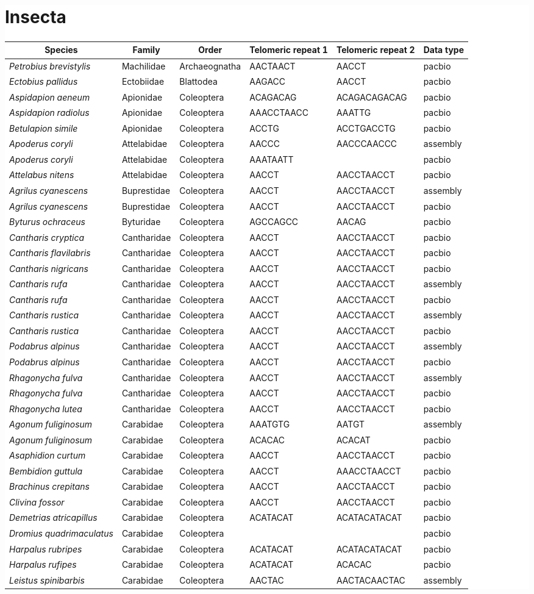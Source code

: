 # Insecta

| Species | Family | Order | Telomeric repeat 1 | Telomeric repeat 2 | Data type |
| -- | --- | --- | --- | --- | --- |
| *Petrobius brevistylis* | Machilidae | Archaeognatha | AACTAACT | AACCT | pacbio |
| *Ectobius pallidus* | Ectobiidae | Blattodea | AAGACC | AACCT | pacbio |
| *Aspidapion aeneum* | Apionidae | Coleoptera | ACAGACAG | ACAGACAGACAG | pacbio |
| *Aspidapion radiolus* | Apionidae | Coleoptera | AAACCTAACC | AAATTG | pacbio |
| *Betulapion simile* | Apionidae | Coleoptera | ACCTG | ACCTGACCTG | pacbio |
| *Apoderus coryli* | Attelabidae | Coleoptera | AACCC | AACCCAACCC | assembly |
| *Apoderus coryli* | Attelabidae | Coleoptera | AAATAATT |  | pacbio |
| *Attelabus nitens* | Attelabidae | Coleoptera | AACCT | AACCTAACCT | pacbio |
| *Agrilus cyanescens* | Buprestidae | Coleoptera | AACCT | AACCTAACCT | assembly |
| *Agrilus cyanescens* | Buprestidae | Coleoptera | AACCT | AACCTAACCT | pacbio |
| *Byturus ochraceus* | Byturidae | Coleoptera | AGCCAGCC | AACAG | pacbio |
| *Cantharis cryptica* | Cantharidae | Coleoptera | AACCT | AACCTAACCT | pacbio |
| *Cantharis flavilabris* | Cantharidae | Coleoptera | AACCT | AACCTAACCT | pacbio |
| *Cantharis nigricans* | Cantharidae | Coleoptera | AACCT | AACCTAACCT | pacbio |
| *Cantharis rufa* | Cantharidae | Coleoptera | AACCT | AACCTAACCT | assembly |
| *Cantharis rufa* | Cantharidae | Coleoptera | AACCT | AACCTAACCT | pacbio |
| *Cantharis rustica* | Cantharidae | Coleoptera | AACCT | AACCTAACCT | assembly |
| *Cantharis rustica* | Cantharidae | Coleoptera | AACCT | AACCTAACCT | pacbio |
| *Podabrus alpinus* | Cantharidae | Coleoptera | AACCT | AACCTAACCT | assembly |
| *Podabrus alpinus* | Cantharidae | Coleoptera | AACCT | AACCTAACCT | pacbio |
| *Rhagonycha fulva* | Cantharidae | Coleoptera | AACCT | AACCTAACCT | assembly |
| *Rhagonycha fulva* | Cantharidae | Coleoptera | AACCT | AACCTAACCT | pacbio |
| *Rhagonycha lutea* | Cantharidae | Coleoptera | AACCT | AACCTAACCT | pacbio |
| *Agonum fuliginosum* | Carabidae | Coleoptera | AAATGTG | AATGT | assembly |
| *Agonum fuliginosum* | Carabidae | Coleoptera | ACACAC | ACACAT | pacbio |
| *Asaphidion curtum* | Carabidae | Coleoptera | AACCT | AACCTAACCT | pacbio |
| *Bembidion guttula* | Carabidae | Coleoptera | AACCT | AAACCTAACCT | pacbio |
| *Brachinus crepitans* | Carabidae | Coleoptera | AACCT | AACCTAACCT | pacbio |
| *Clivina fossor* | Carabidae | Coleoptera | AACCT | AACCTAACCT | pacbio |
| *Demetrias atricapillus* | Carabidae | Coleoptera | ACATACAT | ACATACATACAT | pacbio |
| *Dromius quadrimaculatus* | Carabidae | Coleoptera |  |  | pacbio |
| *Harpalus rubripes* | Carabidae | Coleoptera | ACATACAT | ACATACATACAT | pacbio |
| *Harpalus rufipes* | Carabidae | Coleoptera | ACATACAT | ACACAC | pacbio |
| *Leistus spinibarbis* | Carabidae | Coleoptera | AACTAC | AACTACAACTAC | assembly |